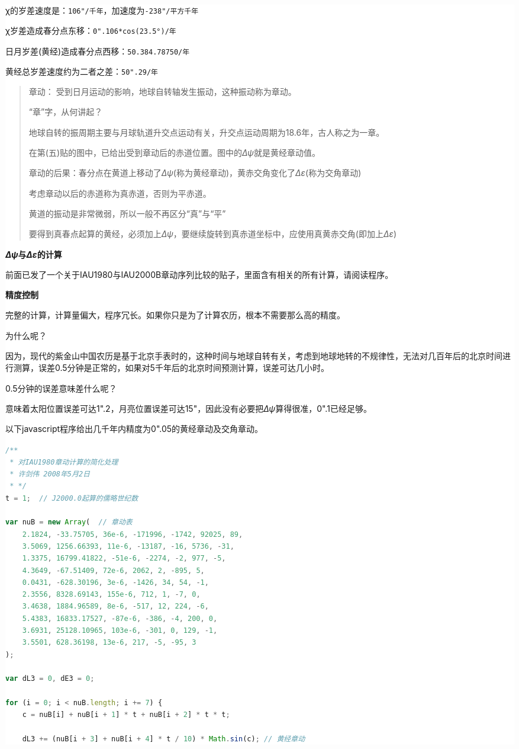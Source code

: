 χ的岁差速度是：`106"/千年`，加速度为`-238"/平方千年`

χ岁差造成春分点东移：`0".106*cos(23.5°)/年`

日月岁差(黄经)造成春分点西移：`50.384.78750/年`

黄经总岁差速度约为二者之差：`50".29/年`

> 章动：
> 受到日月运动的影响，地球自转轴发生振动，这种振动称为章动。
>
> “章”字，从何讲起？
>
> 地球自转的振周期主要与月球轨道升交点运动有关，升交点运动周期为18.6年，古人称之为一章。
>
> 在第(五)贴的图中，已给出受到章动后的赤道位置。图中的$\Delta \psi$就是黄经章动值。
>
> 章动的后果：春分点在黄道上移动了$\Delta \psi$(称为黄经章动)，黄赤交角变化了$\Delta \varepsilon$(称为交角章动)
>
> 考虑章动以后的赤道称为真赤道，否则为平赤道。
>
> 黄道的振动是非常微弱，所以一般不再区分“真”与“平”
>
> 要得到真春点起算的黄经，必须加上$\Delta \psi$，要继续旋转到真赤道坐标中，应使用真黄赤交角(即加上$\Delta \varepsilon$)

**$\Delta \psi$与$\Delta \varepsilon$的计算**

前面已发了一个关于IAU1980与IAU2000B章动序列比较的贴子，里面含有相关的所有计算，请阅读程序。

**精度控制**

完整的计算，计算量偏大，程序冗长。如果你只是为了计算农历，根本不需要那么高的精度。

为什么呢？

因为，现代的紫金山中国农历是基于北京手表时的，这种时间与地球自转有关，考虑到地球地转的不规律性，无法对几百年后的北京时间进行测算，误差0.5分钟是正常的，如果对5千年后的北京时间预测计算，误差可达几小时。

0.5分钟的误差意味差什么呢？

意味着太阳位置误差可达1".2，月亮位置误差可达15"，因此没有必要把$\Delta \psi$算得很准，0".1已经足够。

以下javascript程序给出几千年内精度为0".05的黄经章动及交角章动。

```js
/**
 * 对IAU1980章动计算的简化处理
 * 许剑伟 2008年5月2日
 * */
t = 1;  // J2000.0起算的儒略世纪数

var nuB = new Array(  // 章动表
    2.1824, -33.75705, 36e-6, -171996, -1742, 92025, 89,
    3.5069, 1256.66393, 11e-6, -13187, -16, 5736, -31,
    1.3375, 16799.41822, -51e-6, -2274, -2, 977, -5,
    4.3649, -67.51409, 72e-6, 2062, 2, -895, 5,
    0.0431, -628.30196, 3e-6, -1426, 34, 54, -1,
    2.3556, 8328.69143, 155e-6, 712, 1, -7, 0,
    3.4638, 1884.96589, 8e-6, -517, 12, 224, -6,
    5.4383, 16833.17527, -87e-6, -386, -4, 200, 0,
    3.6931, 25128.10965, 103e-6, -301, 0, 129, -1,
    3.5501, 628.36198, 13e-6, 217, -5, -95, 3
);

var dL3 = 0, dE3 = 0;

for (i = 0; i < nuB.length; i += 7) {
    c = nuB[i] + nuB[i + 1] * t + nuB[i + 2] * t * t;

    dL3 += (nuB[i + 3] + nuB[i + 4] * t / 10) * Math.sin(c); // 黄经章动
```